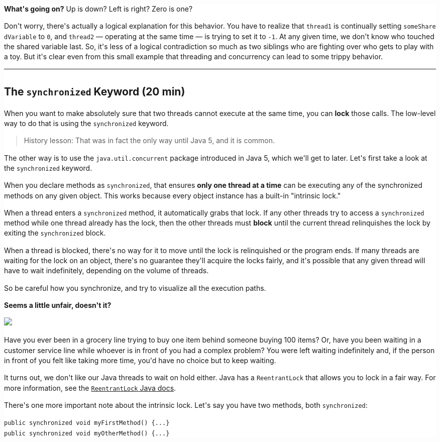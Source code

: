 **What's going on?** Up is down? Left is right? Zero is one?

Don't worry, there's actually a logical explanation for this behavior. You have to realize that `thread1` is continually setting `someSharedVariable` to `0`, and `thread2` — operating at the same time — is trying to set it to `-1`. At any given time, we don't know who touched the shared variable last. So, it's less of a logical contradiction so much as two siblings who are fighting over who gets to play with a toy. But it's clear even from this small example that threading and concurrency can lead to some trippy behavior.

----

## The `synchronized` Keyword (20 min)

When you want to make absolutely sure that two threads cannot execute at the same time, you can **lock** those calls. The low-level way to do that is using the `synchronized` keyword. 

> History lesson: That was in fact the only way until Java 5, and it is common. 

The other way is to use the `java.util.concurrent` package introduced in Java 5, which we'll get to later. Let's first take a look at the `synchronized` keyword.

When you declare methods as `synchronized`, that ensures **only one thread at a time** can be executing any of the synchronized methods on any given object. This works because every object instance has a built-in "intrinsic lock."

When a thread enters a `synchronized` method, it automatically grabs that lock. If any other threads try to access a `synchronized` method while one thread already has the lock, then the other threads must **block** until the current thread relinquishes the lock by exiting the `synchronized` block.

When a thread is blocked, there's no way for it to move until the lock is relinquished or the program ends. If many threads are waiting for the lock on an object, there's no guarantee they'll acquire the locks fairly, and it's possible that any given thread will have to wait indefinitely, depending on the volume of threads. 

So be careful how you synchronize, and try to visualize all the execution paths. 

**Seems a little unfair, doesn't it?**

![](https://res.cloudinary.com/briezh/image/upload/v1561421042/DMV-cartoon_x2twcy.jpg)

Have you ever been in a grocery line trying to buy one item behind someone buying 100 items? Or, have you been waiting in a customer service line while whoever is in front of you had a complex problem? You were left waiting indefinitely and, if the person in front of you felt like taking more time, you'd have no choice but to keep waiting.

It turns out, we don't like our Java threads to wait on hold either. Java has a `ReentrantLock` that allows you to lock in a fair way. For more information, see the [`ReentrantLock` Java docs](https://docs.oracle.com/javase/8/docs/api/java/util/concurrent/locks/ReentrantLock.html).

There's one more important note about the intrinsic lock. Let's say you have two methods, both `synchronized`:

```text
public synchronized void myFirstMethod() {...}
public synchronized void myOtherMethod() {...}
``` 
